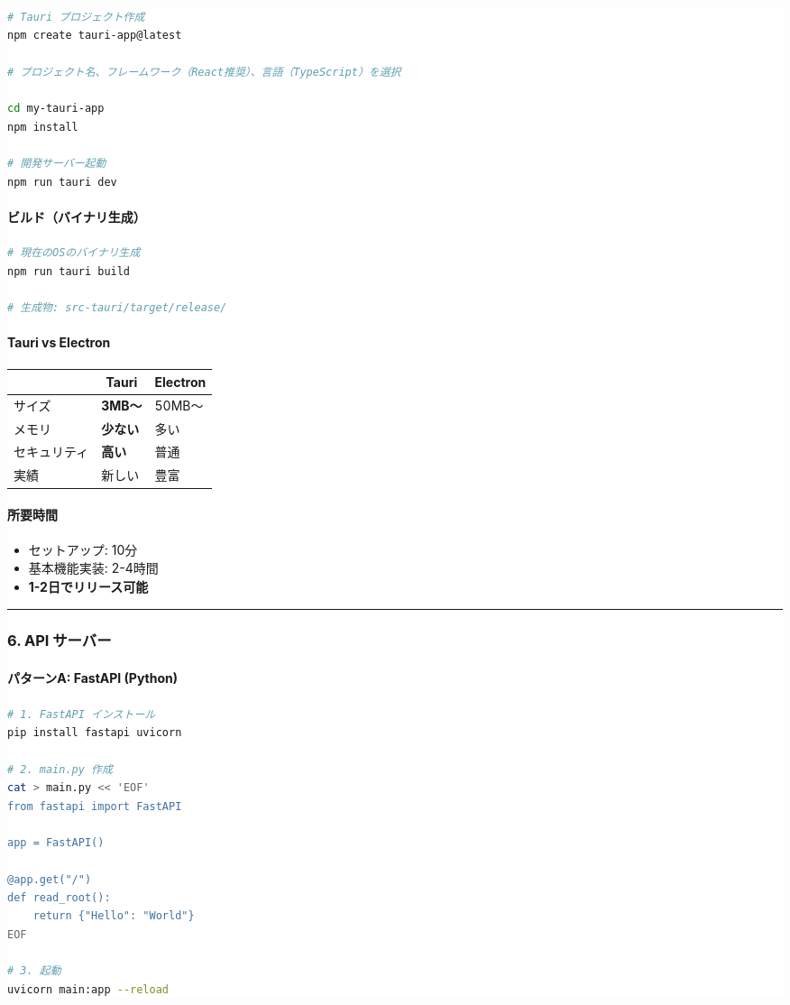 ```bash
# Tauri プロジェクト作成
npm create tauri-app@latest

# プロジェクト名、フレームワーク（React推奨）、言語（TypeScript）を選択

cd my-tauri-app
npm install

# 開発サーバー起動
npm run tauri dev
```

#### ビルド（バイナリ生成）

```bash
# 現在のOSのバイナリ生成
npm run tauri build

# 生成物: src-tauri/target/release/
```

#### Tauri vs Electron

| | Tauri | Electron |
|---|-------|----------|
| サイズ | **3MB〜** | 50MB〜 |
| メモリ | **少ない** | 多い |
| セキュリティ | **高い** | 普通 |
| 実績 | 新しい | 豊富 |

#### 所要時間
- セットアップ: 10分
- 基本機能実装: 2-4時間
- **1-2日でリリース可能**

---

### 6. API サーバー

#### パターンA: FastAPI (Python)

```bash
# 1. FastAPI インストール
pip install fastapi uvicorn

# 2. main.py 作成
cat > main.py << 'EOF'
from fastapi import FastAPI

app = FastAPI()

@app.get("/")
def read_root():
    return {"Hello": "World"}
EOF

# 3. 起動
uvicorn main:app --reload
```
